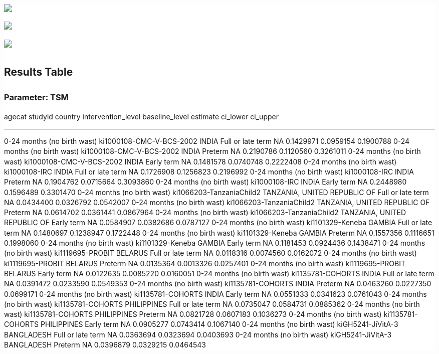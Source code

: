 ![](/tmp/203849f0-9077-4ea4-bc7f-8f2102e24543/662e479d-bf1a-4ec2-ad45-d9838ae077ce/REPORT_files/figure-html/plot_rr-1.png)



![](/tmp/203849f0-9077-4ea4-bc7f-8f2102e24543/662e479d-bf1a-4ec2-ad45-d9838ae077ce/REPORT_files/figure-html/plot_paf-1.png)

![](/tmp/203849f0-9077-4ea4-bc7f-8f2102e24543/662e479d-bf1a-4ec2-ad45-d9838ae077ce/REPORT_files/figure-html/plot_par-1.png)

## Results Table

### Parameter: TSM


agecat                        studyid                    country                        intervention_level   baseline_level     estimate    ci_lower    ci_upper
----------------------------  -------------------------  -----------------------------  -------------------  ---------------  ----------  ----------  ----------
0-24 months (no birth wast)   ki1000108-CMC-V-BCS-2002   INDIA                          Full or late term    NA                0.1429971   0.0959154   0.1900788
0-24 months (no birth wast)   ki1000108-CMC-V-BCS-2002   INDIA                          Preterm              NA                0.2190786   0.1120560   0.3261011
0-24 months (no birth wast)   ki1000108-CMC-V-BCS-2002   INDIA                          Early term           NA                0.1481578   0.0740748   0.2222408
0-24 months (no birth wast)   ki1000108-IRC              INDIA                          Full or late term    NA                0.1726908   0.1256823   0.2196992
0-24 months (no birth wast)   ki1000108-IRC              INDIA                          Preterm              NA                0.1904762   0.0715664   0.3093860
0-24 months (no birth wast)   ki1000108-IRC              INDIA                          Early term           NA                0.2448980   0.1596489   0.3301470
0-24 months (no birth wast)   ki1066203-TanzaniaChild2   TANZANIA, UNITED REPUBLIC OF   Full or late term    NA                0.0434400   0.0326792   0.0542007
0-24 months (no birth wast)   ki1066203-TanzaniaChild2   TANZANIA, UNITED REPUBLIC OF   Preterm              NA                0.0614702   0.0361441   0.0867964
0-24 months (no birth wast)   ki1066203-TanzaniaChild2   TANZANIA, UNITED REPUBLIC OF   Early term           NA                0.0584907   0.0382686   0.0787127
0-24 months (no birth wast)   ki1101329-Keneba           GAMBIA                         Full or late term    NA                0.1480697   0.1238947   0.1722448
0-24 months (no birth wast)   ki1101329-Keneba           GAMBIA                         Preterm              NA                0.1557356   0.1116651   0.1998060
0-24 months (no birth wast)   ki1101329-Keneba           GAMBIA                         Early term           NA                0.1181453   0.0924436   0.1438471
0-24 months (no birth wast)   ki1119695-PROBIT           BELARUS                        Full or late term    NA                0.0118316   0.0074560   0.0162072
0-24 months (no birth wast)   ki1119695-PROBIT           BELARUS                        Preterm              NA                0.0135364   0.0013326   0.0257401
0-24 months (no birth wast)   ki1119695-PROBIT           BELARUS                        Early term           NA                0.0122635   0.0085220   0.0160051
0-24 months (no birth wast)   ki1135781-COHORTS          INDIA                          Full or late term    NA                0.0391472   0.0233590   0.0549353
0-24 months (no birth wast)   ki1135781-COHORTS          INDIA                          Preterm              NA                0.0463260   0.0227350   0.0699171
0-24 months (no birth wast)   ki1135781-COHORTS          INDIA                          Early term           NA                0.0551333   0.0341623   0.0761043
0-24 months (no birth wast)   ki1135781-COHORTS          PHILIPPINES                    Full or late term    NA                0.0735047   0.0584731   0.0885362
0-24 months (no birth wast)   ki1135781-COHORTS          PHILIPPINES                    Preterm              NA                0.0821728   0.0607183   0.1036273
0-24 months (no birth wast)   ki1135781-COHORTS          PHILIPPINES                    Early term           NA                0.0905277   0.0743414   0.1067140
0-24 months (no birth wast)   kiGH5241-JiVitA-3          BANGLADESH                     Full or late term    NA                0.0363694   0.0323694   0.0403693
0-24 months (no birth wast)   kiGH5241-JiVitA-3          BANGLADESH                     Preterm              NA                0.0396879   0.0329215   0.0464543